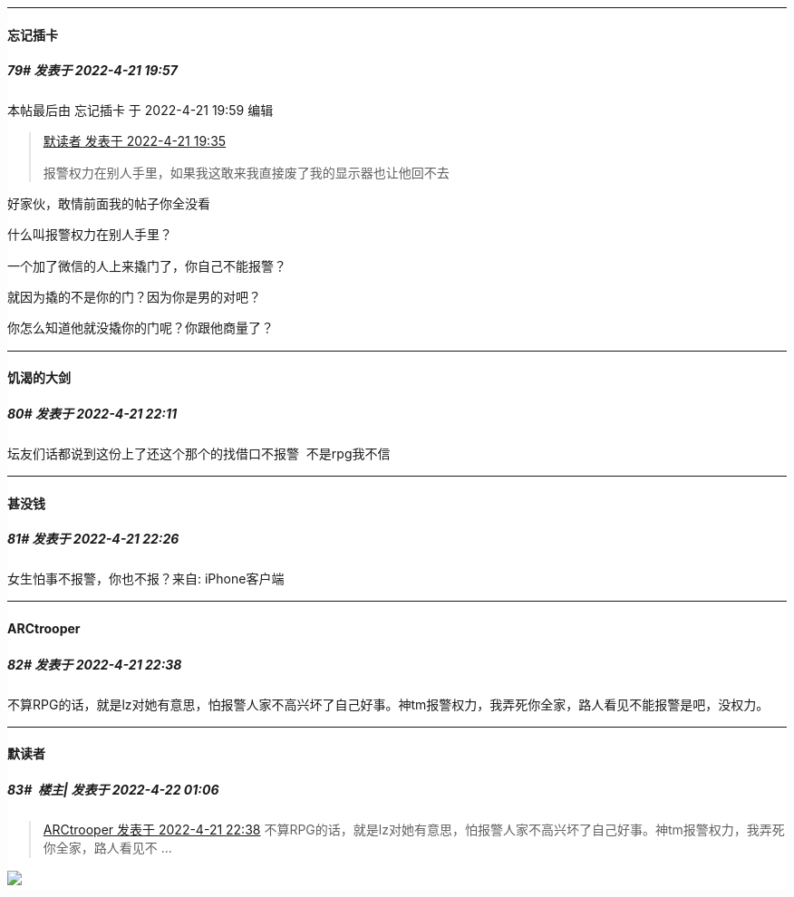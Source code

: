 *****

####  忘记插卡  
##### 79#       发表于 2022-4-21 19:57

 本帖最后由 忘记插卡 于 2022-4-21 19:59 编辑 
<blockquote><a href="httphttps://bbs.saraba1st.com/2b/forum.php?mod=redirect&amp;goto=findpost&amp;pid=55533396&amp;ptid=2065595" target="_blank">默读者 发表于 2022-4-21 19:35</a>

报警权力在别人手里，如果我这敢来我直接废了我的显示器也让他回不去</blockquote>
好家伙，敢情前面我的帖子你全没看

什么叫报警权力在别人手里？

一个加了微信的人上来撬门了，你自己不能报警？

就因为撬的不是你的门？因为你是男的对吧？

你怎么知道他就没撬你的门呢？你跟他商量了？



*****

####  饥渴的大剑  
##### 80#       发表于 2022-4-21 22:11

坛友们话都说到这份上了还这个那个的找借口不报警  不是rpg我不信



*****

####  甚没钱  
##### 81#       发表于 2022-4-21 22:26

女生怕事不报警，你也不报？来自: iPhone客户端



*****

####  ARCtrooper  
##### 82#       发表于 2022-4-21 22:38

不算RPG的话，就是lz对她有意思，怕报警人家不高兴坏了自己好事。神tm报警权力，我弄死你全家，路人看见不能报警是吧，没权力。



*****

####  默读者  
##### 83#         楼主| 发表于 2022-4-22 01:06

<blockquote><a href="httphttps://bbs.saraba1st.com/2b/forum.php?mod=redirect&amp;goto=findpost&amp;pid=55535956&amp;ptid=2065595" target="_blank">ARCtrooper 发表于 2022-4-21 22:38</a>
不算RPG的话，就是lz对她有意思，怕报警人家不高兴坏了自己好事。神tm报警权力，我弄死你全家，路人看见不 ...</blockquote>
<img src="https://static.saraba1st.com/image/smiley/face2017/101.png" referrerpolicy="no-referrer">
